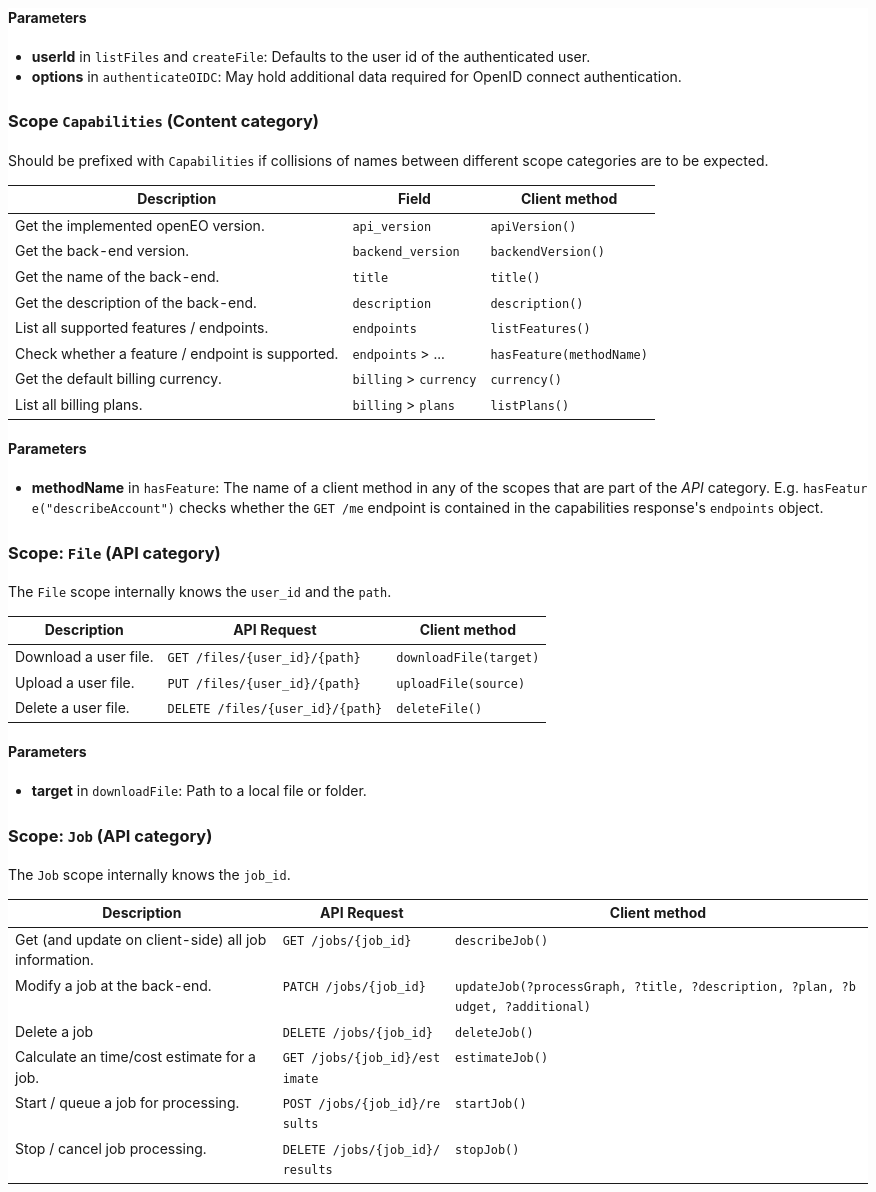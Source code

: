 #### Parameters

* **userId** in `listFiles` and `createFile`: Defaults to the user id of the authenticated user.
* **options** in `authenticateOIDC`: May hold additional data required for OpenID connect authentication.

### Scope `Capabilities` (Content category)

Should be prefixed with `Capabilities` if collisions of names between different scope categories are to be expected.

| Description                                      | Field                  | Client method |
| ------------------------------------------------ | ---------------------- | ------------- |
| Get the implemented openEO version.              | `api_version`          | `apiVersion()` |
| Get the back-end version.                        | `backend_version`      | `backendVersion()` |
| Get the name of the back-end.                    | `title`                | `title()` |
| Get the description of the back-end.             | `description`          | `description()` |
| List all supported features / endpoints.         | `endpoints`            | `listFeatures()` |
| Check whether a feature / endpoint is supported. | `endpoints` > ...      | `hasFeature(methodName)` |
| Get the default billing currency.                | `billing` > `currency` | `currency()` |
| List all billing plans.                          | `billing` > `plans`    | `listPlans()` |

#### Parameters

* **methodName** in `hasFeature`: The name of a client method in any of the scopes that are part of the *API* category. E.g. `hasFeature("describeAccount")` checks whether the `GET /me` endpoint is contained in the capabilities response's `endpoints` object.

### Scope: `File` (API category)

The `File` scope internally knows the `user_id` and the `path`.

| Description           | API Request                      | Client method |
| --------------------- | -------------------------------- | ------------- |
| Download a user file. | `GET /files/{user_id}/{path}`    | `downloadFile(target)` |
| Upload a user file.   | `PUT /files/{user_id}/{path}`    | `uploadFile(source)` |
| Delete a user file.   | `DELETE /files/{user_id}/{path}` | `deleteFile()` |

#### Parameters

* **target** in `downloadFile`: Path to a local file or folder.

### Scope: `Job` (API category)

The `Job` scope internally knows the `job_id`.

| Description                                | API Request                        | Client method |
| ------------------------------------------ | ---------------------------------- | ------------- |
| Get (and update on client-side) all job information. | `GET /jobs/{job_id}`     | `describeJob()` |
| Modify a job at the back-end.              | `PATCH /jobs/{job_id}`             | `updateJob(?processGraph, ?title, ?description, ?plan, ?budget, ?additional)` |
| Delete a job                               | `DELETE /jobs/{job_id}`            | `deleteJob()` |
| Calculate an time/cost estimate for a job. | `GET /jobs/{job_id}/estimate`      | `estimateJob()` |
| Start / queue a job for processing.        | `POST /jobs/{job_id}/results`      | `startJob()` |
| Stop / cancel job processing.              | `DELETE /jobs/{job_id}/results`    | `stopJob()` |